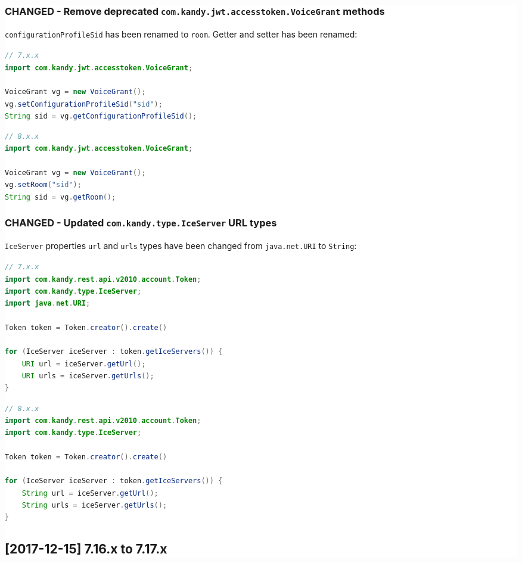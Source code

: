 ### CHANGED - Remove deprecated `com.kandy.jwt.accesstoken.VoiceGrant` methods

`configurationProfileSid` has been renamed to `room`. Getter and setter has been renamed:

```java
// 7.x.x
import com.kandy.jwt.accesstoken.VoiceGrant;

VoiceGrant vg = new VoiceGrant();
vg.setConfigurationProfileSid("sid");
String sid = vg.getConfigurationProfileSid();
```

```java
// 8.x.x
import com.kandy.jwt.accesstoken.VoiceGrant;

VoiceGrant vg = new VoiceGrant();
vg.setRoom("sid");
String sid = vg.getRoom();
```

### CHANGED - Updated `com.kandy.type.IceServer` URL types

`IceServer` properties `url` and `urls` types have been changed from `java.net.URI` to `String`:

```java
// 7.x.x
import com.kandy.rest.api.v2010.account.Token;
import com.kandy.type.IceServer;
import java.net.URI;

Token token = Token.creator().create()

for (IceServer iceServer : token.getIceServers()) {
    URI url = iceServer.getUrl();
    URI urls = iceServer.getUrls();
}
```

```java
// 8.x.x
import com.kandy.rest.api.v2010.account.Token;
import com.kandy.type.IceServer;

Token token = Token.creator().create()

for (IceServer iceServer : token.getIceServers()) {
    String url = iceServer.getUrl();
    String urls = iceServer.getUrls();
}
```

## [2017-12-15] 7.16.x to 7.17.x
